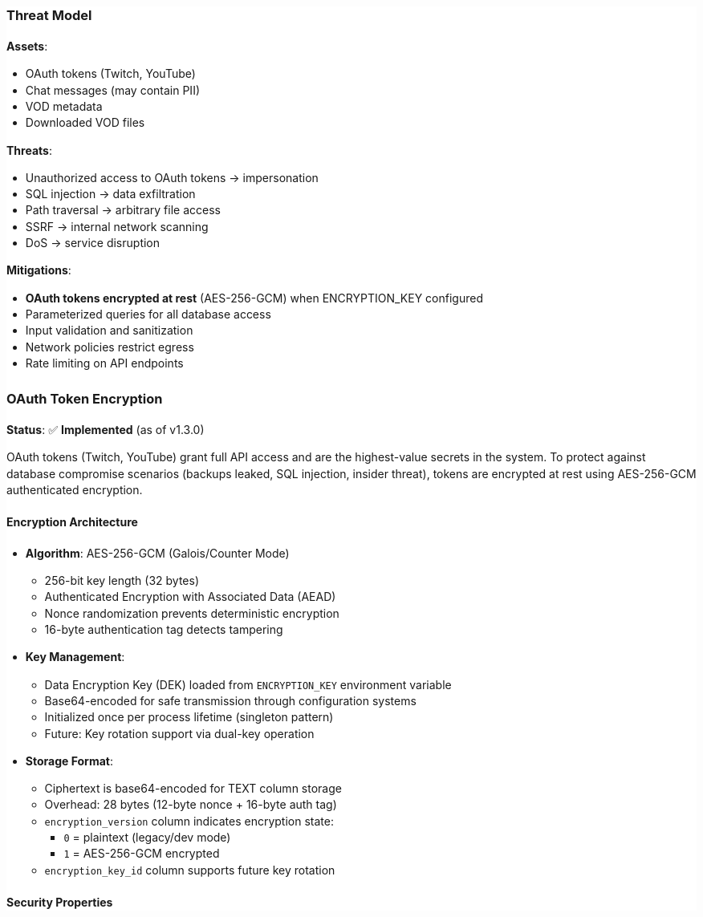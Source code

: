 ### Threat Model

**Assets**:

- OAuth tokens (Twitch, YouTube)
- Chat messages (may contain PII)
- VOD metadata
- Downloaded VOD files

**Threats**:

- Unauthorized access to OAuth tokens → impersonation
- SQL injection → data exfiltration
- Path traversal → arbitrary file access
- SSRF → internal network scanning
- DoS → service disruption

**Mitigations**:

- **OAuth tokens encrypted at rest** (AES-256-GCM) when ENCRYPTION_KEY configured
- Parameterized queries for all database access
- Input validation and sanitization
- Network policies restrict egress
- Rate limiting on API endpoints

### OAuth Token Encryption

**Status**: ✅ **Implemented** (as of v1.3.0)

OAuth tokens (Twitch, YouTube) grant full API access and are the highest-value secrets in the system. To protect against database compromise scenarios (backups leaked, SQL injection, insider threat), tokens are encrypted at rest using AES-256-GCM authenticated encryption.

#### Encryption Architecture

- **Algorithm**: AES-256-GCM (Galois/Counter Mode)
  - 256-bit key length (32 bytes)
  - Authenticated Encryption with Associated Data (AEAD)
  - Nonce randomization prevents deterministic encryption
  - 16-byte authentication tag detects tampering
  
- **Key Management**:
  - Data Encryption Key (DEK) loaded from `ENCRYPTION_KEY` environment variable
  - Base64-encoded for safe transmission through configuration systems
  - Initialized once per process lifetime (singleton pattern)
  - Future: Key rotation support via dual-key operation

- **Storage Format**:
  - Ciphertext is base64-encoded for TEXT column storage
  - Overhead: 28 bytes (12-byte nonce + 16-byte auth tag)
  - `encryption_version` column indicates encryption state:
    - `0` = plaintext (legacy/dev mode)
    - `1` = AES-256-GCM encrypted
  - `encryption_key_id` column supports future key rotation

#### Security Properties
